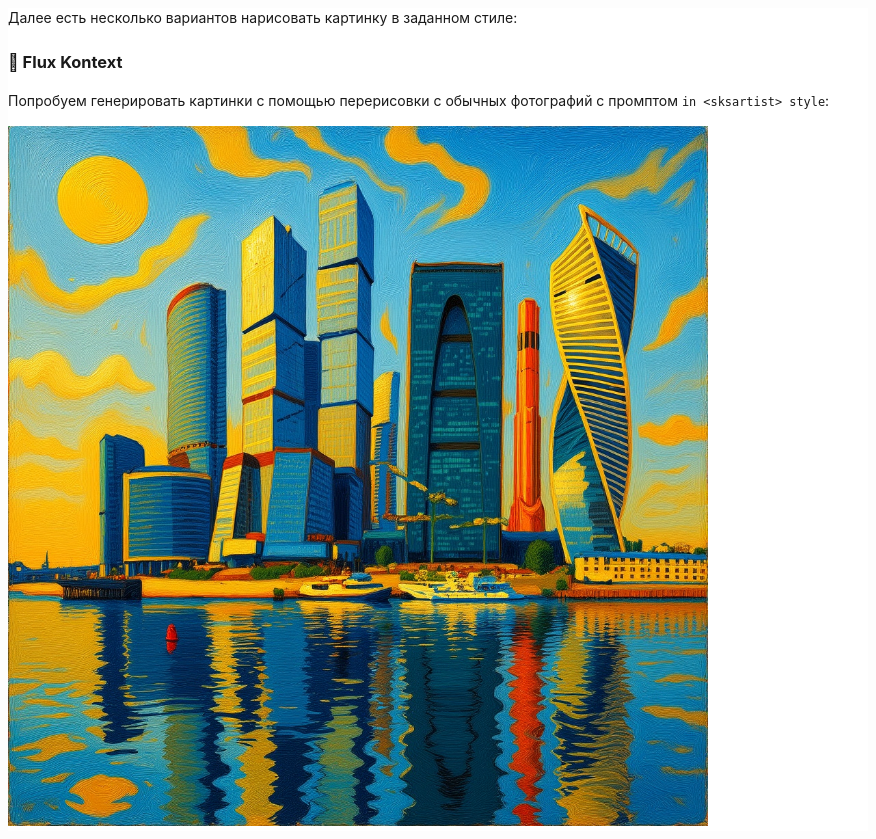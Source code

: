 Далее есть несколько вариантов нарисовать картинку в заданном стиле:

### 🎨 Flux Kontext

Попробуем генерировать картинки с помощью перерисовки с обычных фотографий c промптом `in <sksartist> style`:

<img src="/images/city_flux_1.png" width="700px" />

